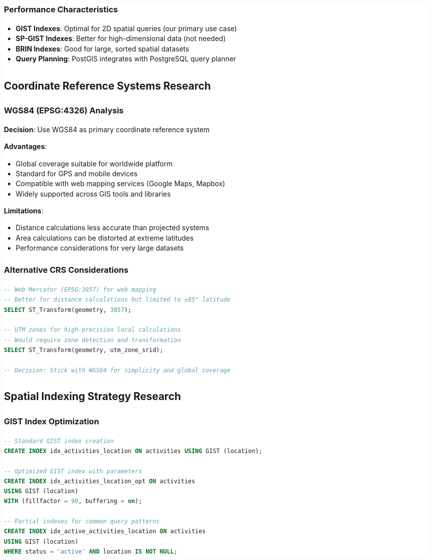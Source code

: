 ### Performance Characteristics
- **GIST Indexes**: Optimal for 2D spatial queries (our primary use case)
- **SP-GIST Indexes**: Better for high-dimensional data (not needed)
- **BRIN Indexes**: Good for large, sorted spatial datasets
- **Query Planning**: PostGIS integrates with PostgreSQL query planner

## Coordinate Reference Systems Research

### WGS84 (EPSG:4326) Analysis
**Decision**: Use WGS84 as primary coordinate reference system

**Advantages**:
- Global coverage suitable for worldwide platform
- Standard for GPS and mobile devices
- Compatible with web mapping services (Google Maps, Mapbox)
- Widely supported across GIS tools and libraries

**Limitations**:
- Distance calculations less accurate than projected systems
- Area calculations can be distorted at extreme latitudes
- Performance considerations for very large datasets

### Alternative CRS Considerations
```sql
-- Web Mercator (EPSG:3857) for web mapping
-- Better for distance calculations but limited to ±85° latitude
SELECT ST_Transform(geometry, 3857);

-- UTM zones for high-precision local calculations
-- Would require zone detection and transformation
SELECT ST_Transform(geometry, utm_zone_srid);

-- Decision: Stick with WGS84 for simplicity and global coverage
```

## Spatial Indexing Strategy Research

### GIST Index Optimization
```sql
-- Standard GIST index creation
CREATE INDEX idx_activities_location ON activities USING GIST (location);

-- Optimized GIST index with parameters
CREATE INDEX idx_activities_location_opt ON activities 
USING GIST (location) 
WITH (fillfactor = 90, buffering = on);

-- Partial indexes for common query patterns
CREATE INDEX idx_active_activities_location ON activities 
USING GIST (location) 
WHERE status = 'active' AND location IS NOT NULL;
```
